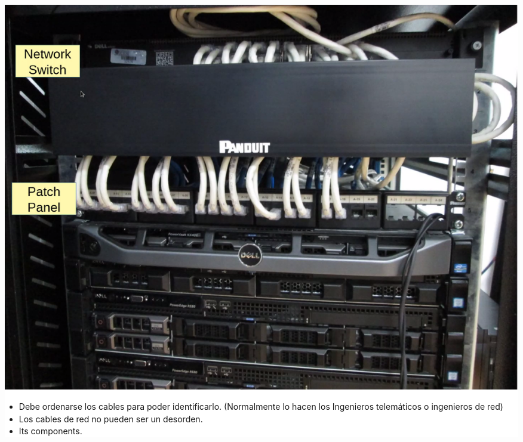   ![Untitled](resources/Untitled%2029.png)

- Debe ordenarse los cables para poder identificarlo. (Normalmente lo hacen los Ingenieros telemáticos o ingenieros de red)
- Los cables de red no pueden ser un desorden.
- Its components.

